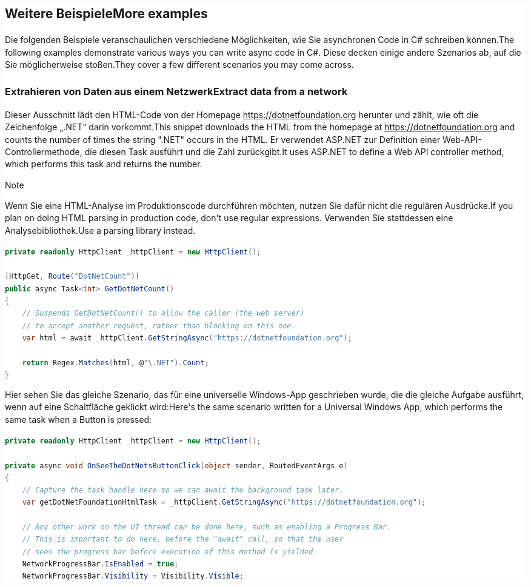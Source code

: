 ## <a name="more-examples"></a><span data-ttu-id="305a0-154">Weitere Beispiele</span><span class="sxs-lookup"><span data-stu-id="305a0-154">More examples</span></span>

<span data-ttu-id="305a0-155">Die folgenden Beispiele veranschaulichen verschiedene Möglichkeiten, wie Sie asynchronen Code in C# schreiben können.</span><span class="sxs-lookup"><span data-stu-id="305a0-155">The following examples demonstrate various ways you can write async code in C#.</span></span> <span data-ttu-id="305a0-156">Diese decken einige andere Szenarios ab, auf die Sie möglicherweise stoßen.</span><span class="sxs-lookup"><span data-stu-id="305a0-156">They cover a few different scenarios you may come across.</span></span>

### <a name="extract-data-from-a-network"></a><span data-ttu-id="305a0-157">Extrahieren von Daten aus einem Netzwerk</span><span class="sxs-lookup"><span data-stu-id="305a0-157">Extract data from a network</span></span>

<span data-ttu-id="305a0-158">Dieser Ausschnitt lädt den HTML-Code von der Homepage <https://dotnetfoundation.org> herunter und zählt, wie oft die Zeichenfolge „.NET“ darin vorkommt.</span><span class="sxs-lookup"><span data-stu-id="305a0-158">This snippet downloads the HTML from the homepage at <https://dotnetfoundation.org> and counts the number of times the string ".NET" occurs in the HTML.</span></span> <span data-ttu-id="305a0-159">Er verwendet ASP.NET zur Definition einer Web-API-Controllermethode, die diesen Task ausführt und die Zahl zurückgibt.</span><span class="sxs-lookup"><span data-stu-id="305a0-159">It uses ASP.NET to define a Web API controller method, which performs this task and returns the number.</span></span>

> [!NOTE]
> <span data-ttu-id="305a0-160">Wenn Sie eine HTML-Analyse im Produktionscode durchführen möchten, nutzen Sie dafür nicht die regulären Ausdrücke.</span><span class="sxs-lookup"><span data-stu-id="305a0-160">If you plan on doing HTML parsing in production code, don't use regular expressions.</span></span> <span data-ttu-id="305a0-161">Verwenden Sie stattdessen eine Analysebibliothek.</span><span class="sxs-lookup"><span data-stu-id="305a0-161">Use a parsing library instead.</span></span>

```csharp
private readonly HttpClient _httpClient = new HttpClient();

[HttpGet, Route("DotNetCount")]
public async Task<int> GetDotNetCount()
{
    // Suspends GetDotNetCount() to allow the caller (the web server)
    // to accept another request, rather than blocking on this one.
    var html = await _httpClient.GetStringAsync("https://dotnetfoundation.org");

    return Regex.Matches(html, @"\.NET").Count;
}
```

<span data-ttu-id="305a0-162">Hier sehen Sie das gleiche Szenario, das für eine universelle Windows-App geschrieben wurde, die die gleiche Aufgabe ausführt, wenn auf eine Schaltfläche geklickt wird:</span><span class="sxs-lookup"><span data-stu-id="305a0-162">Here's the same scenario written for a Universal Windows App, which performs the same task when a Button is pressed:</span></span>

```csharp
private readonly HttpClient _httpClient = new HttpClient();

private async void OnSeeTheDotNetsButtonClick(object sender, RoutedEventArgs e)
{
    // Capture the task handle here so we can await the background task later.
    var getDotNetFoundationHtmlTask = _httpClient.GetStringAsync("https://dotnetfoundation.org");

    // Any other work on the UI thread can be done here, such as enabling a Progress Bar.
    // This is important to do here, before the "await" call, so that the user
    // sees the progress bar before execution of this method is yielded.
    NetworkProgressBar.IsEnabled = true;
    NetworkProgressBar.Visibility = Visibility.Visible;

```